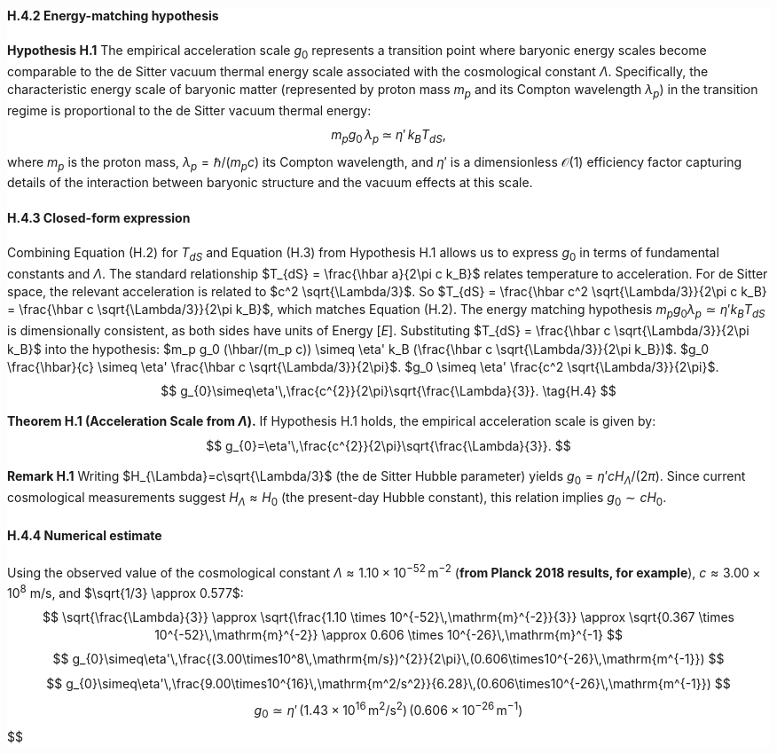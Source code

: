 #### H.4.2 Energy-matching hypothesis

 **Hypothesis H.1** The empirical acceleration scale $g_{0}$ represents a transition point where baryonic energy scales become comparable to the de Sitter vacuum thermal energy scale associated with the cosmological constant $\Lambda$. Specifically, the characteristic energy scale of baryonic matter (represented by proton mass $m_p$ and its Compton wavelength $\lambda_p$) in the transition regime is proportional to the de Sitter vacuum thermal energy:
 $$
 m_{p}g_{0}\,\lambda_{p}\;\simeq\;\eta'\,k_{B}T_{dS},
 \tag{H.3}
 $$
 where $m_{p}$ is the proton mass, $\lambda_{p}=\hbar/(m_{p}c)$ its Compton wavelength, and $\eta'$ is a dimensionless $\mathcal O(1)$ efficiency factor capturing details of the interaction between baryonic structure and the vacuum effects at this scale.

#### H.4.3 Closed-form expression

Combining Equation (H.2) for $T_{dS}$ and Equation (H.3) from Hypothesis H.1 allows us to express $g_0$ in terms of fundamental constants and $\Lambda$.
The standard relationship $T_{dS} = \frac{\hbar a}{2\pi c k_B}$ relates temperature to acceleration. For de Sitter space, the relevant acceleration is related to $c^2 \sqrt{\Lambda/3}$. So $T_{dS} = \frac{\hbar c^2 \sqrt{\Lambda/3}}{2\pi c k_B} = \frac{\hbar c \sqrt{\Lambda/3}}{2\pi k_B}$, which matches Equation (H.2).
The energy matching hypothesis $m_p g_0 \lambda_p \simeq \eta' k_B T_{dS}$ is dimensionally consistent, as both sides have units of Energy $[E]$.
Substituting $T_{dS} = \frac{\hbar c \sqrt{\Lambda/3}}{2\pi k_B}$ into the hypothesis:
$m_p g_0 (\hbar/(m_p c)) \simeq \eta' k_B (\frac{\hbar c \sqrt{\Lambda/3}}{2\pi k_B})$.
$g_0 \frac{\hbar}{c} \simeq \eta' \frac{\hbar c \sqrt{\Lambda/3}}{2\pi}$.
$g_0 \simeq \eta' \frac{c^2 \sqrt{\Lambda/3}}{2\pi}$.
$$
g_{0}\simeq\eta'\,\frac{c^{2}}{2\pi}\sqrt{\frac{\Lambda}{3}}.
\tag{H.4}
$$

**Theorem H.1 (Acceleration Scale from $\Lambda$).**
If Hypothesis H.1 holds, the empirical acceleration scale is given by:
$$
g_{0}=\eta'\,\frac{c^{2}}{2\pi}\sqrt{\frac{\Lambda}{3}}.
$$

**Remark H.1** Writing $H_{\Lambda}=c\sqrt{\Lambda/3}$ (the de Sitter Hubble parameter) yields $g_{0}=\eta' cH_{\Lambda}/(2\pi)$. Since current cosmological measurements suggest $H_{\Lambda}\approx H_{0}$ (the present-day Hubble constant), this relation implies $g_{0}\sim cH_{0}$.

#### H.4.4 Numerical estimate

Using the observed value of the cosmological constant $\Lambda \approx 1.10 \times 10^{-52}\,\mathrm{m}^{-2}$ (**from Planck 2018 results, for example**), $c \approx 3.00 \times 10^8 \text{ m/s}$, and $\sqrt{1/3} \approx 0.577$:
$$
\sqrt{\frac{\Lambda}{3}} \approx \sqrt{\frac{1.10 \times 10^{-52}\,\mathrm{m}^{-2}}{3}} \approx \sqrt{0.367 \times 10^{-52}\,\mathrm{m}^{-2}} \approx 0.606 \times 10^{-26}\,\mathrm{m}^{-1}
$$
$$
g_{0}\simeq\eta'\,\frac{(3.00\times10^8\,\mathrm{m/s})^{2}}{2\pi}\,(0.606\times10^{-26}\,\mathrm{m^{-1}})
$$
$$
g_{0}\simeq\eta'\,\frac{9.00\times10^{16}\,\mathrm{m^2/s^2}}{6.28}\,(0.606\times10^{-26}\,\mathrm{m^{-1}})
$$
$$
g_{0}\simeq\eta'\,(1.43\times10^{16}\,\mathrm{m^2/s^2})\,(0.606\times10^{-26}\,\mathrm{m^{-1}})
$$
$$